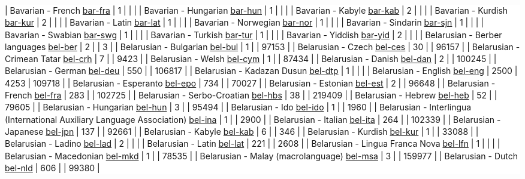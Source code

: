 |             Bavarian - French  [bar-fra](https://object.pouta.csc.fi/Tatoeba-Challenge/bar-fra.tar)  |          1 |            |            |
|          Bavarian - Hungarian  [bar-hun](https://object.pouta.csc.fi/Tatoeba-Challenge/bar-hun.tar)  |          1 |            |            |
|             Bavarian - Kabyle  [bar-kab](https://object.pouta.csc.fi/Tatoeba-Challenge/bar-kab.tar)  |          2 |            |            |
|            Bavarian - Kurdish  [bar-kur](https://object.pouta.csc.fi/Tatoeba-Challenge/bar-kur.tar)  |          2 |            |            |
|              Bavarian - Latin  [bar-lat](https://object.pouta.csc.fi/Tatoeba-Challenge/bar-lat.tar)  |          1 |            |            |
|          Bavarian - Norwegian  [bar-nor](https://object.pouta.csc.fi/Tatoeba-Challenge/bar-nor.tar)  |          1 |            |            |
|           Bavarian - Sindarin  [bar-sjn](https://object.pouta.csc.fi/Tatoeba-Challenge/bar-sjn.tar)  |          1 |            |            |
|            Bavarian - Swabian  [bar-swg](https://object.pouta.csc.fi/Tatoeba-Challenge/bar-swg.tar)  |          1 |            |            |
|            Bavarian - Turkish  [bar-tur](https://object.pouta.csc.fi/Tatoeba-Challenge/bar-tur.tar)  |          1 |            |            |
|            Bavarian - Yiddish  [bar-yid](https://object.pouta.csc.fi/Tatoeba-Challenge/bar-yid.tar)  |          2 |            |            |
|  Belarusian - Berber languages  [bel-ber](https://object.pouta.csc.fi/Tatoeba-Challenge/bel-ber.tar)  |          2 |            |          3 |
|        Belarusian - Bulgarian  [bel-bul](https://object.pouta.csc.fi/Tatoeba-Challenge/bel-bul.tar)  |          1 |            |      97153 |
|            Belarusian - Czech  [bel-ces](https://object.pouta.csc.fi/Tatoeba-Challenge/bel-ces.tar)  |         30 |            |      96157 |
|    Belarusian - Crimean Tatar  [bel-crh](https://object.pouta.csc.fi/Tatoeba-Challenge/bel-crh.tar)  |          7 |            |       9423 |
|            Belarusian - Welsh  [bel-cym](https://object.pouta.csc.fi/Tatoeba-Challenge/bel-cym.tar)  |          1 |            |      87434 |
|           Belarusian - Danish  [bel-dan](https://object.pouta.csc.fi/Tatoeba-Challenge/bel-dan.tar)  |          2 |            |     100245 |
|           Belarusian - German  [bel-deu](https://object.pouta.csc.fi/Tatoeba-Challenge/bel-deu.tar)  |        550 |            |     106817 |
|    Belarusian - Kadazan Dusun  [bel-dtp](https://object.pouta.csc.fi/Tatoeba-Challenge/bel-dtp.tar)  |          1 |            |            |
|          Belarusian - English  [bel-eng](https://object.pouta.csc.fi/Tatoeba-Challenge/bel-eng.tar)  |       2500 |       4253 |     109718 |
|        Belarusian - Esperanto  [bel-epo](https://object.pouta.csc.fi/Tatoeba-Challenge/bel-epo.tar)  |        734 |            |      70027 |
|         Belarusian - Estonian  [bel-est](https://object.pouta.csc.fi/Tatoeba-Challenge/bel-est.tar)  |          2 |            |      96648 |
|           Belarusian - French  [bel-fra](https://object.pouta.csc.fi/Tatoeba-Challenge/bel-fra.tar)  |        283 |            |     102725 |
|   Belarusian - Serbo-Croatian  [bel-hbs](https://object.pouta.csc.fi/Tatoeba-Challenge/bel-hbs.tar)  |         38 |            |     219409 |
|           Belarusian - Hebrew  [bel-heb](https://object.pouta.csc.fi/Tatoeba-Challenge/bel-heb.tar)  |         52 |            |      79605 |
|        Belarusian - Hungarian  [bel-hun](https://object.pouta.csc.fi/Tatoeba-Challenge/bel-hun.tar)  |          3 |            |      95494 |
|              Belarusian - Ido  [bel-ido](https://object.pouta.csc.fi/Tatoeba-Challenge/bel-ido.tar)  |          1 |            |       1960 |
|  Belarusian - Interlingua (International Auxiliary Language Association)  [bel-ina](https://object.pouta.csc.fi/Tatoeba-Challenge/bel-ina.tar)  |          1 |            |       2900 |
|          Belarusian - Italian  [bel-ita](https://object.pouta.csc.fi/Tatoeba-Challenge/bel-ita.tar)  |        264 |            |     102339 |
|         Belarusian - Japanese  [bel-jpn](https://object.pouta.csc.fi/Tatoeba-Challenge/bel-jpn.tar)  |        137 |            |      92661 |
|           Belarusian - Kabyle  [bel-kab](https://object.pouta.csc.fi/Tatoeba-Challenge/bel-kab.tar)  |          6 |            |        346 |
|          Belarusian - Kurdish  [bel-kur](https://object.pouta.csc.fi/Tatoeba-Challenge/bel-kur.tar)  |          1 |            |      33088 |
|           Belarusian - Ladino  [bel-lad](https://object.pouta.csc.fi/Tatoeba-Challenge/bel-lad.tar)  |          2 |            |            |
|            Belarusian - Latin  [bel-lat](https://object.pouta.csc.fi/Tatoeba-Challenge/bel-lat.tar)  |        221 |            |       2608 |
|  Belarusian - Lingua Franca Nova  [bel-lfn](https://object.pouta.csc.fi/Tatoeba-Challenge/bel-lfn.tar)  |          1 |            |            |
|       Belarusian - Macedonian  [bel-mkd](https://object.pouta.csc.fi/Tatoeba-Challenge/bel-mkd.tar)  |          1 |            |      78535 |
|  Belarusian - Malay (macrolanguage)  [bel-msa](https://object.pouta.csc.fi/Tatoeba-Challenge/bel-msa.tar)  |          3 |            |     159977 |
|            Belarusian - Dutch  [bel-nld](https://object.pouta.csc.fi/Tatoeba-Challenge/bel-nld.tar)  |        606 |            |      99380 |